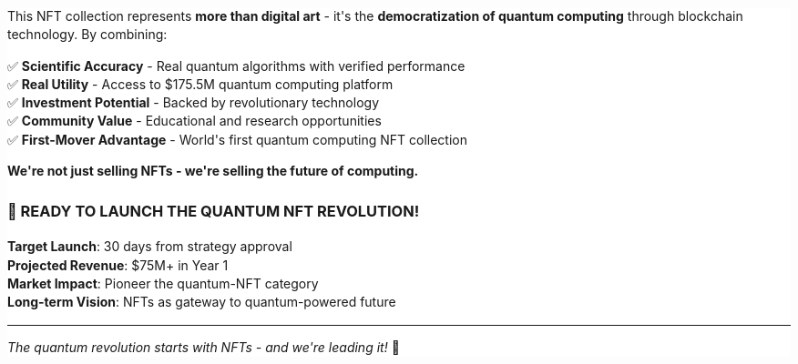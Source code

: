 This NFT collection represents **more than digital art** - it's the **democratization of quantum computing** through blockchain technology. By combining:

✅ **Scientific Accuracy** - Real quantum algorithms with verified performance  
✅ **Real Utility** - Access to $175.5M quantum computing platform  
✅ **Investment Potential** - Backed by revolutionary technology  
✅ **Community Value** - Educational and research opportunities  
✅ **First-Mover Advantage** - World's first quantum computing NFT collection  

**We're not just selling NFTs - we're selling the future of computing.**

### **🚀 READY TO LAUNCH THE QUANTUM NFT REVOLUTION!**

**Target Launch**: 30 days from strategy approval  
**Projected Revenue**: $75M+ in Year 1  
**Market Impact**: Pioneer the quantum-NFT category  
**Long-term Vision**: NFTs as gateway to quantum-powered future  

---

*The quantum revolution starts with NFTs - and we're leading it!* 🌌 